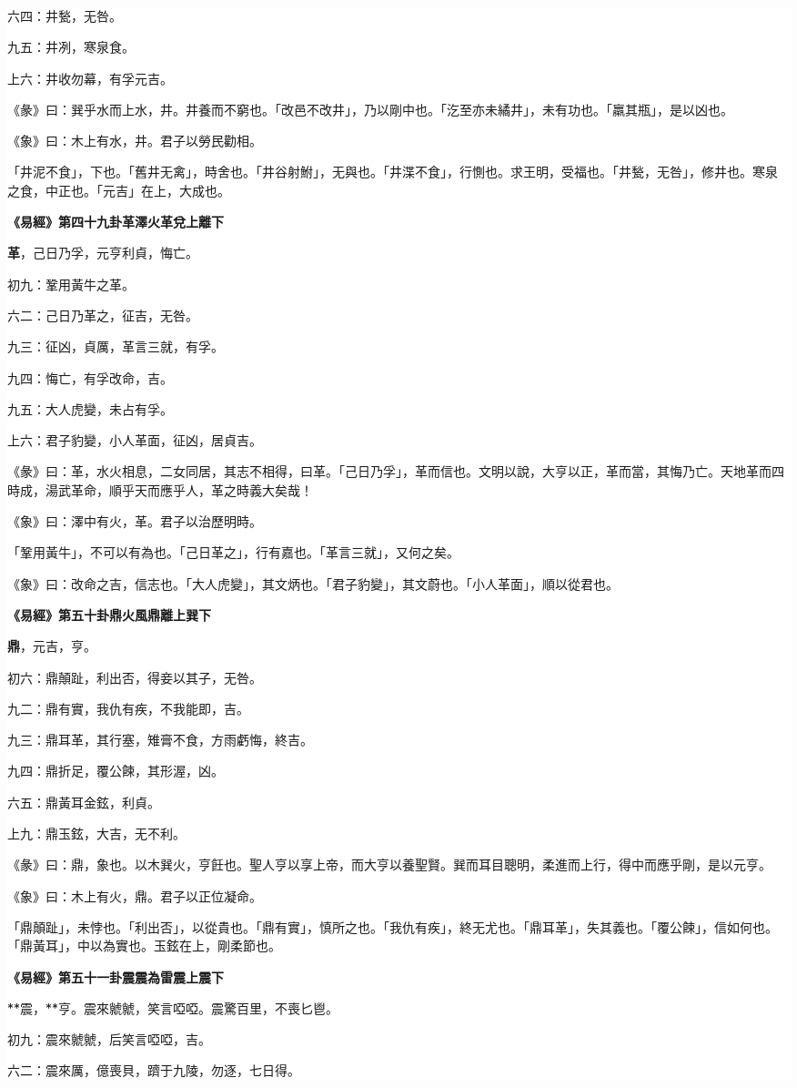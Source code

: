 六四：井甃，无咎。

九五：井冽，寒泉食。

上六：井收勿幕，有孚元吉。

《彖》曰：巽乎水而上水，井。井養而不窮也。「改邑不改井」，乃以剛中也。「汔至亦未繘井」，未有功也。「羸其瓶」，是以凶也。

《象》曰：木上有水，井。君子以勞民勸相。

「井泥不食」，下也。「舊井无禽」，時舍也。「井谷射鮒」，无與也。「井渫不食」，行惻也。求王明，受福也。「井甃，无咎」，修井也。寒泉之食，中正也。「元吉」在上，大成也。

**《易經》第四十九卦革澤火革兌上離下**

**革**，己日乃孚，元亨利貞，悔亡。

初九：鞏用黃牛之革。

六二：己日乃革之，征吉，无咎。

九三：征凶，貞厲，革言三就，有孚。

九四：悔亡，有孚改命，吉。

九五：大人虎變，未占有孚。

上六：君子豹變，小人革面，征凶，居貞吉。

《彖》曰：革，水火相息，二女同居，其志不相得，曰革。「己日乃孚」，革而信也。文明以說，大亨以正，革而當，其悔乃亡。天地革而四時成，湯武革命，順乎天而應乎人，革之時義大矣哉！

《象》曰：澤中有火，革。君子以治歷明時。

「鞏用黃牛」，不可以有為也。「己日革之」，行有嘉也。「革言三就」，又何之矣。

《象》曰：改命之吉，信志也。「大人虎變」，其文炳也。「君子豹變」，其文蔚也。「小人革面」，順以從君也。

**《易經》第五十卦鼎火風鼎離上巽下**

**鼎**，元吉，亨。

初六：鼎顛趾，利出否，得妾以其子，无咎。

九二：鼎有實，我仇有疾，不我能即，吉。

九三：鼎耳革，其行塞，雉膏不食，方雨虧悔，終吉。

九四：鼎折足，覆公餗，其形渥，凶。

六五：鼎黃耳金鉉，利貞。

上九：鼎玉鉉，大吉，无不利。

《彖》曰：鼎，象也。以木巽火，亨飪也。聖人亨以享上帝，而大亨以養聖賢。巽而耳目聰明，柔進而上行，得中而應乎剛，是以元亨。

《象》曰：木上有火，鼎。君子以正位凝命。

「鼎顛趾」，未悖也。「利出否」，以從貴也。「鼎有實」，慎所之也。「我仇有疾」，終无尤也。「鼎耳革」，失其義也。「覆公餗」，信如何也。「鼎黃耳」，中以為實也。玉鉉在上，剛柔節也。

**《易經》第五十一卦震震為雷震上震下**

**震，**亨。震來虩虩，笑言啞啞。震驚百里，不喪匕鬯。

初九：震來虩虩，后笑言啞啞，吉。

六二：震來厲，億喪貝，躋于九陵，勿逐，七日得。
